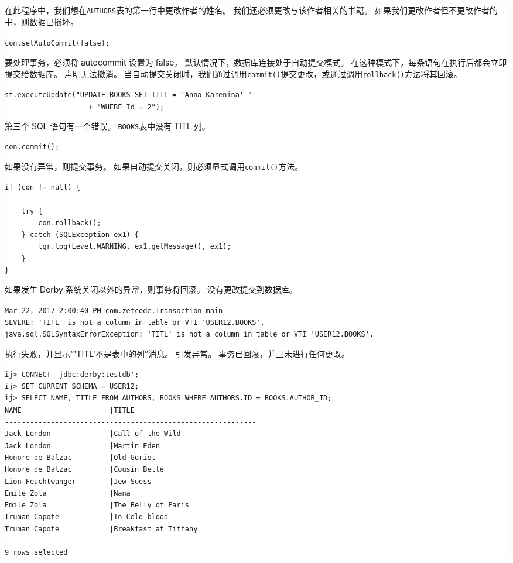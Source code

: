 在此程序中，我们想在`AUTHORS`表的第一行中更改作者的姓名。 我们还必须更改与该作者相关的书籍。 如果我们更改作者但不更改作者的书，则数据已损坏。

```
con.setAutoCommit(false);

```

要处理事务，必须将 autocommit 设置为 false。 默认情况下，数据库连接处于自动提交模式。 在这种模式下，每条语句在执行后都会立即提交给数据库。 声明无法撤消。 当自动提交关闭时，我们通过调用`commit()`提交更改，或通过调用`rollback()`方法将其回滚。

```
st.executeUpdate("UPDATE BOOKS SET TITL = 'Anna Karenina' "
                    + "WHERE Id = 2");

```

第三个 SQL 语句有一个错误。 `BOOKS`表中没有 TITL 列。

```
con.commit();

```

如果没有异常，则提交事务。 如果自动提交关闭，则必须显式调用`commit()`方法。

```
if (con != null) {

    try {
        con.rollback();
    } catch (SQLException ex1) {
        lgr.log(Level.WARNING, ex1.getMessage(), ex1);
    }
}

```

如果发生 Derby 系统关闭以外的异常，则事务将回滚。 没有更改提交到数据库。

```
Mar 22, 2017 2:00:40 PM com.zetcode.Transaction main
SEVERE: 'TITL' is not a column in table or VTI 'USER12.BOOKS'.
java.sql.SQLSyntaxErrorException: 'TITL' is not a column in table or VTI 'USER12.BOOKS'.

```

执行失败，并显示“'TITL'不是表中的列”消息。 引发异常。 事务已回滚，并且未进行任何更改。

```
ij> CONNECT 'jdbc:derby:testdb';
ij> SET CURRENT SCHEMA = USER12;
ij> SELECT NAME, TITLE FROM AUTHORS, BOOKS WHERE AUTHORS.ID = BOOKS.AUTHOR_ID;
NAME                     |TITLE
------------------------------------------------------------
Jack London              |Call of the Wild
Jack London              |Martin Eden
Honore de Balzac         |Old Goriot
Honore de Balzac         |Cousin Bette
Lion Feuchtwanger        |Jew Suess
Emile Zola               |Nana
Emile Zola               |The Belly of Paris
Truman Capote            |In Cold blood
Truman Capote            |Breakfast at Tiffany

9 rows selected

```

